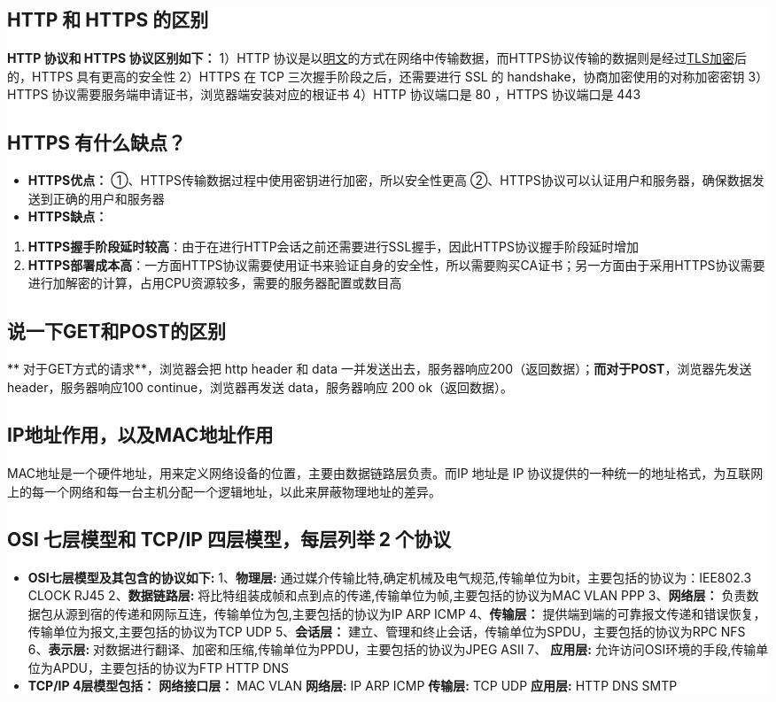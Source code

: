 

## HTTP 和 HTTPS 的区别

**HTTP 协议和 HTTPS 协议区别如下：**
1）HTTP 协议是以<u>明文</u>的方式在网络中传输数据，而HTTPS协议传输的数据则是经过<u>TLS加密</u>后的，HTTPS 具有更高的安全性
2）HTTPS 在 TCP 三次握手阶段之后，还需要进行 SSL 的 handshake，协商加密使用的对称加密密钥
3）HTTPS 协议需要服务端申请证书，浏览器端安装对应的根证书
4）HTTP 协议端口是 80 ，HTTPS 协议端口是 443 



## HTTPS 有什么缺点？

- **HTTPS优点：**
  ①、HTTPS传输数据过程中使用密钥进行加密，所以安全性更高
  ②、HTTPS协议可以认证用户和服务器，确保数据发送到正确的用户和服务器
- **HTTPS缺点：**

1. **HTTPS握手阶段延时较高**：由于在进行HTTP会话之前还需要进行SSL握手，因此HTTPS协议握手阶段延时增加
2. **HTTPS部署成本高**：一方面HTTPS协议需要使用证书来验证自身的安全性，所以需要购买CA证书；另一方面由于采用HTTPS协议需要进行加解密的计算，占用CPU资源较多，需要的服务器配置或数目高



## 说一下GET和POST的区别

**		对于GET方式的请求**，浏览器会把 http header 和 data 一并发送出去，服务器响应200（返回数据）；**而对于POST**，浏览器先发送 header，服务器响应100 continue，浏览器再发送 data，服务器响应 200 ok（返回数据）。





## IP地址作用，以及MAC地址作用

MAC地址是一个硬件地址，用来定义网络设备的位置，主要由数据链路层负责。而IP 地址是 IP 协议提供的一种统一的地址格式，为互联网上的每一个网络和每一台主机分配一个逻辑地址，以此来屏蔽物理地址的差异。



## OSI 七层模型和 TCP/IP 四层模型，每层列举 2 个协议

- **OSI七层模型及其包含的协议如下:**
  1、**物理层:** 通过媒介传输比特,确定机械及电气规范,传输单位为bit，主要包括的协议为：IEE802.3 CLOCK RJ45
  2、**数据链路层:** 将比特组装成帧和点到点的传递,传输单位为帧,主要包括的协议为MAC VLAN PPP
  3、**网络层：** 负责数据包从源到宿的传递和网际互连，传输单位为包,主要包括的协议为IP ARP ICMP
  4、**传输层：** 提供端到端的可靠报文传递和错误恢复，传输单位为报文,主要包括的协议为TCP UDP
  5、**会话层：** 建立、管理和终止会话，传输单位为SPDU，主要包括的协议为RPC NFS
  6、**表示层:** 对数据进行翻译、加密和压缩,传输单位为PPDU，主要包括的协议为JPEG ASII
  7、 **应用层:** 允许访问OSI环境的手段,传输单位为APDU，主要包括的协议为FTP HTTP DNS
- **TCP/IP 4层模型包括：**
  **网络接口层：** MAC VLAN
  **网络层:** IP ARP ICMP
  **传输层:** TCP UDP
  **应用层:** HTTP DNS SMTP
